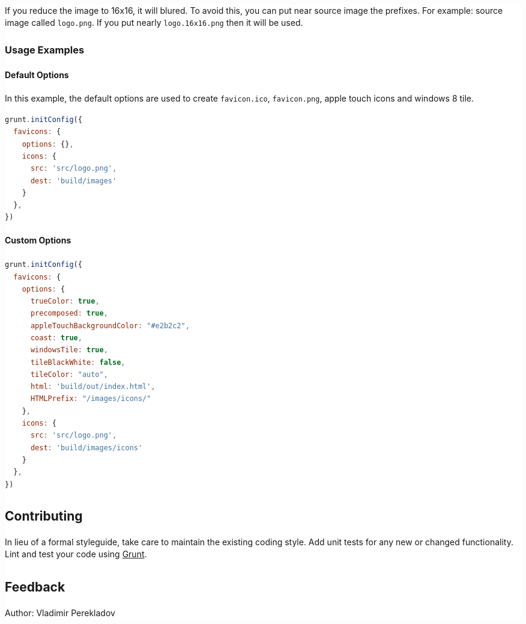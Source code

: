 If you reduce the image to 16x16, it will blured. To avoid this, you can put near source image the prefixes. For example: source image called `logo.png`. If you put nearly `logo.16x16.png` then it will be used.

### Usage Examples

#### Default Options
In this example, the default options are used to create `favicon.ico`, `favicon.png`, apple touch icons and windows 8 tile.

```js
grunt.initConfig({
  favicons: {
    options: {},
    icons: {
      src: 'src/logo.png',
      dest: 'build/images'
    }
  },
})
```

#### Custom Options

```js
grunt.initConfig({
  favicons: {
    options: {
      trueColor: true,
      precomposed: true,
      appleTouchBackgroundColor: "#e2b2c2",
      coast: true,
      windowsTile: true,
      tileBlackWhite: false,
      tileColor: "auto",
      html: 'build/out/index.html',
      HTMLPrefix: "/images/icons/"
    },
    icons: {
      src: 'src/logo.png',
      dest: 'build/images/icons'
    }
  },
})
```

## Contributing
In lieu of a formal styleguide, take care to maintain the existing coding style. Add unit tests for any new or changed functionality. Lint and test your code using [Grunt](http://gruntjs.com/).

## Feedback
Author: Vladimir Perekladov
